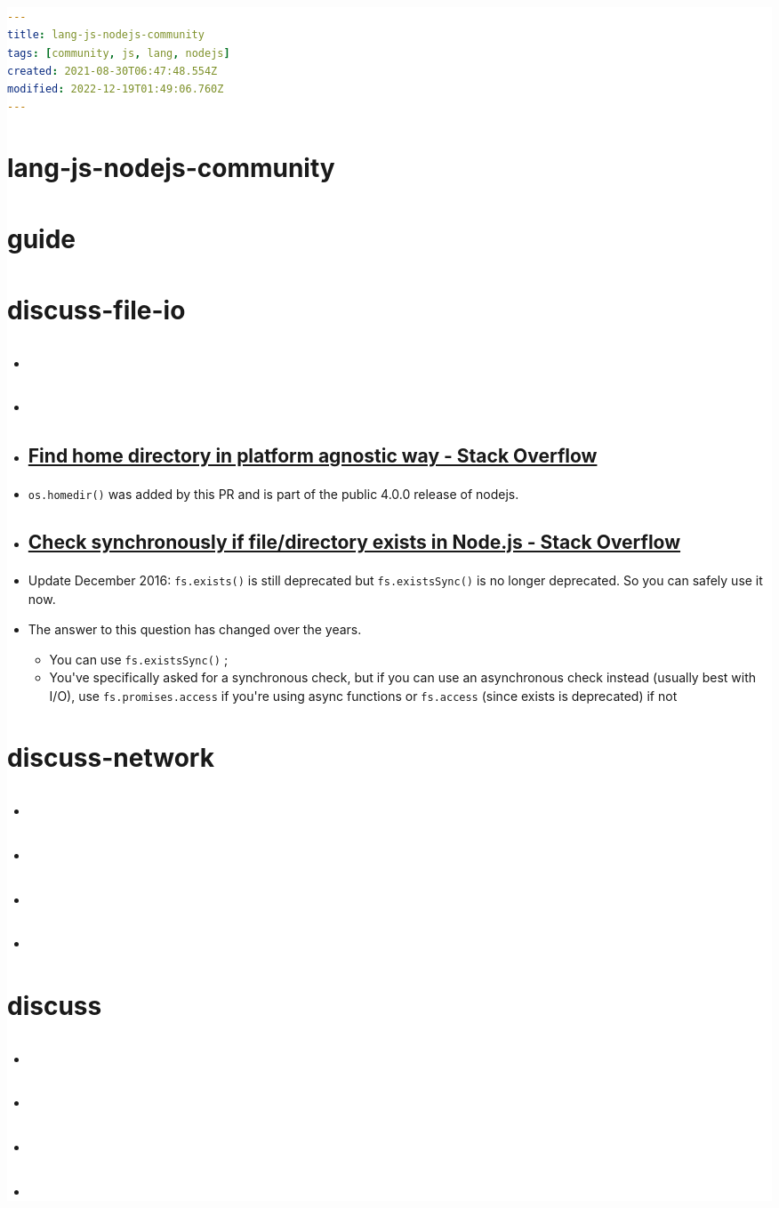 ```yaml
---
title: lang-js-nodejs-community
tags: [community, js, lang, nodejs]
created: 2021-08-30T06:47:48.554Z
modified: 2022-12-19T01:49:06.760Z
---
```


# lang-js-nodejs-community

# guide

# discuss-file-io
- ## 

- ## 

- ## [Find home directory in platform agnostic way - Stack Overflow](https://stackoverflow.com/questions/9080085/node-js-find-home-directory-in-platform-agnostic-way)
- `os.homedir()` was added by this PR and is part of the public 4.0.0 release of nodejs.

- ## [Check synchronously if file/directory exists in Node.js - Stack Overflow](https://stackoverflow.com/questions/4482686/check-synchronously-if-file-directory-exists-in-node-js)
- Update December 2016: `fs.exists()` is still deprecated but `fs.existsSync()` is no longer deprecated. So you can safely use it now.

- The answer to this question has changed over the years.
  - You can use `fs.existsSync()` ; 
  - You've specifically asked for a synchronous check, but if you can use an asynchronous check instead (usually best with I/O), use `fs.promises.access` if you're using async functions or `fs.access` (since exists is deprecated) if not
# discuss-network
- ## 

- ## 

- ## 

- ## 
# discuss
- ## 

- ## 

- ## 

- ## 
